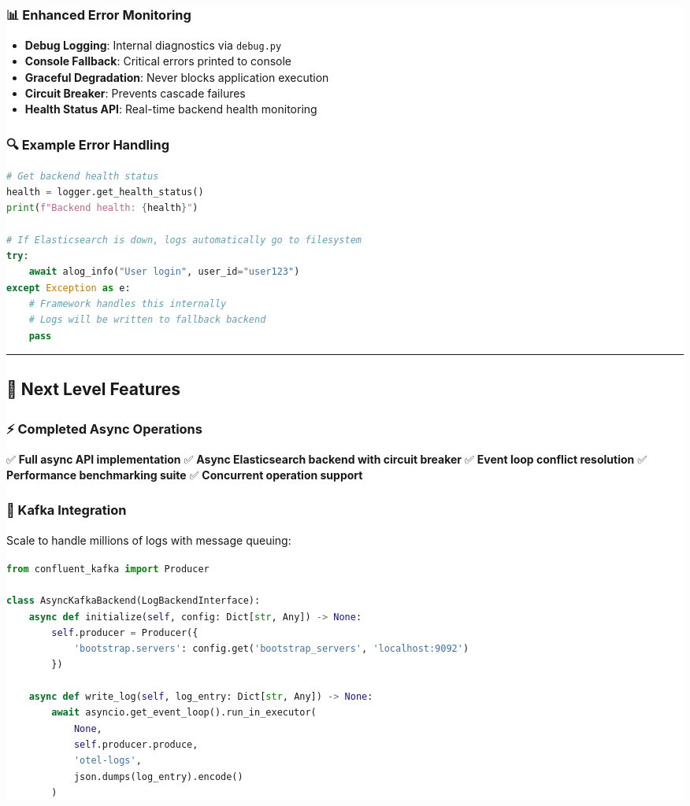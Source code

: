 ### 📊 Enhanced Error Monitoring
- **Debug Logging**: Internal diagnostics via `debug.py`
- **Console Fallback**: Critical errors printed to console
- **Graceful Degradation**: Never blocks application execution
- **Circuit Breaker**: Prevents cascade failures
- **Health Status API**: Real-time backend health monitoring

### 🔍 Example Error Handling
```python
# Get backend health status
health = logger.get_health_status()
print(f"Backend health: {health}")

# If Elasticsearch is down, logs automatically go to filesystem
try:
    await alog_info("User login", user_id="user123")
except Exception as e:
    # Framework handles this internally
    # Logs will be written to fallback backend
    pass
```

---

## 🚀 Next Level Features

### ⚡ Completed Async Operations

✅ **Full async API implementation**
✅ **Async Elasticsearch backend with circuit breaker**
✅ **Event loop conflict resolution**
✅ **Performance benchmarking suite**
✅ **Concurrent operation support**

### 🔄 Kafka Integration

Scale to handle millions of logs with message queuing:

```python
from confluent_kafka import Producer

class AsyncKafkaBackend(LogBackendInterface):
    async def initialize(self, config: Dict[str, Any]) -> None:
        self.producer = Producer({
            'bootstrap.servers': config.get('bootstrap_servers', 'localhost:9092')
        })
    
    async def write_log(self, log_entry: Dict[str, Any]) -> None:
        await asyncio.get_event_loop().run_in_executor(
            None, 
            self.producer.produce, 
            'otel-logs', 
            json.dumps(log_entry).encode()
        )
```
